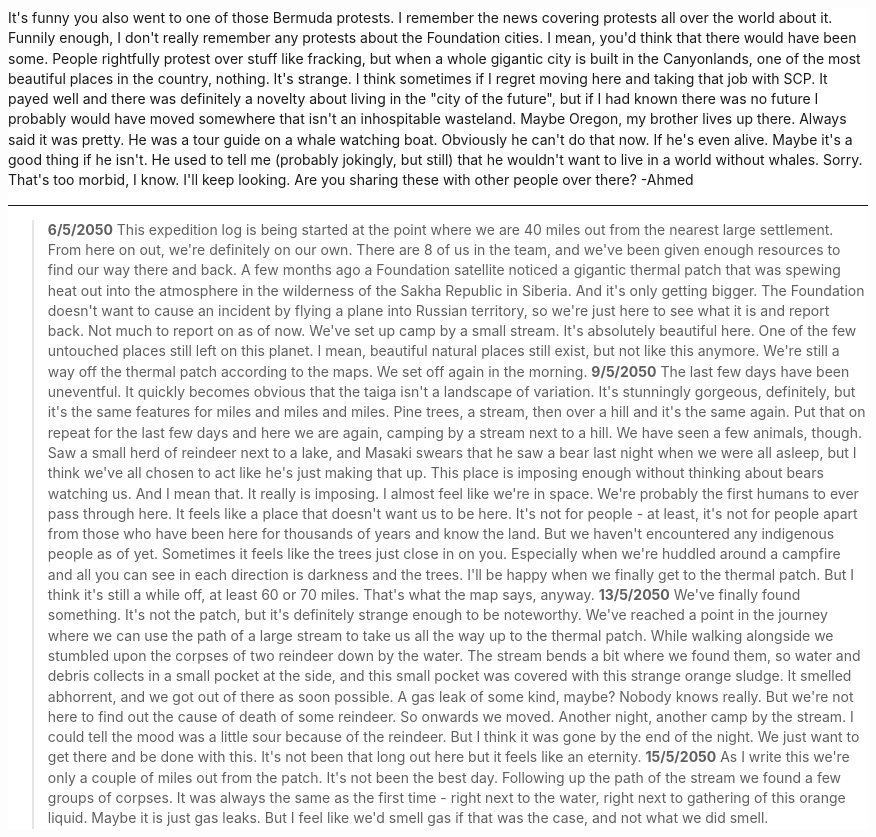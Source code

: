 It's funny you also went to one of those Bermuda protests. I remember the news covering protests all over the world about it. Funnily enough, I don't really remember any protests about the Foundation cities. I mean, you'd think that there would have been some. People rightfully protest over stuff like fracking, but when a whole gigantic city is built in the Canyonlands, one of the most beautiful places in the country, nothing. It's strange.
I think sometimes if I regret moving here and taking that job with SCP. It payed well and there was definitely a novelty about living in the "city of the future", but if I had known there was no future I probably would have moved somewhere that isn't an inhospitable wasteland. Maybe Oregon, my brother lives up there. Always said it was pretty. He was a tour guide on a whale watching boat. Obviously he can't do that now. If he's even alive.
Maybe it's a good thing if he isn't. He used to tell me (probably jokingly, but still) that he wouldn't want to live in a world without whales.
Sorry. That's too morbid, I know. I'll keep looking. Are you sharing these with other people over there?
-Ahmed
* * *
> **6/5/2050**
> This expedition log is being started at the point where we are 40 miles out from the nearest large settlement. From here on out, we're definitely on our own. There are 8 of us in the team, and we've been given enough resources to find our way there and back.
> A few months ago a Foundation satellite noticed a gigantic thermal patch that was spewing heat out into the atmosphere in the wilderness of the Sakha Republic in Siberia. And it's only getting bigger. The Foundation doesn't want to cause an incident by flying a plane into Russian territory, so we're just here to see what it is and report back.
> Not much to report on as of now. We've set up camp by a small stream. It's absolutely beautiful here. One of the few untouched places still left on this planet. I mean, beautiful natural places still exist, but not like this anymore.
> We're still a way off the thermal patch according to the maps. We set off again in the morning.
> **9/5/2050**
> The last few days have been uneventful. It quickly becomes obvious that the taiga isn't a landscape of variation. It's stunningly gorgeous, definitely, but it's the same features for miles and miles and miles. Pine trees, a stream, then over a hill and it's the same again. Put that on repeat for the last few days and here we are again, camping by a stream next to a hill.
> We have seen a few animals, though. Saw a small herd of reindeer next to a lake, and Masaki swears that he saw a bear last night when we were all asleep, but I think we've all chosen to act like he's just making that up. This place is imposing enough without thinking about bears watching us.
> And I mean that. It really is imposing. I almost feel like we're in space. We're probably the first humans to ever pass through here. It feels like a place that doesn't want us to be here. It's not for people - at least, it's not for people apart from those who have been here for thousands of years and know the land. But we haven't encountered any indigenous people as of yet.
> Sometimes it feels like the trees just close in on you. Especially when we're huddled around a campfire and all you can see in each direction is darkness and the trees.
> I'll be happy when we finally get to the thermal patch. But I think it's still a while off, at least 60 or 70 miles. That's what the map says, anyway.
> **13/5/2050**
> We've finally found something. It's not the patch, but it's definitely strange enough to be noteworthy.
> We've reached a point in the journey where we can use the path of a large stream to take us all the way up to the thermal patch. While walking alongside we stumbled upon the corpses of two reindeer down by the water. The stream bends a bit where we found them, so water and debris collects in a small pocket at the side, and this small pocket was covered with this strange orange sludge. It smelled abhorrent, and we got out of there as soon possible.
> A gas leak of some kind, maybe? Nobody knows really. But we're not here to find out the cause of death of some reindeer. So onwards we moved. Another night, another camp by the stream. I could tell the mood was a little sour because of the reindeer. But I think it was gone by the end of the night. We just want to get there and be done with this. It's not been that long out here but it feels like an eternity.
> **15/5/2050**
> As I write this we're only a couple of miles out from the patch. It's not been the best day. Following up the path of the stream we found a few groups of corpses. It was always the same as the first time - right next to the water, right next to gathering of this orange liquid. Maybe it is just gas leaks. But I feel like we'd smell gas if that was the case, and not what we did smell.